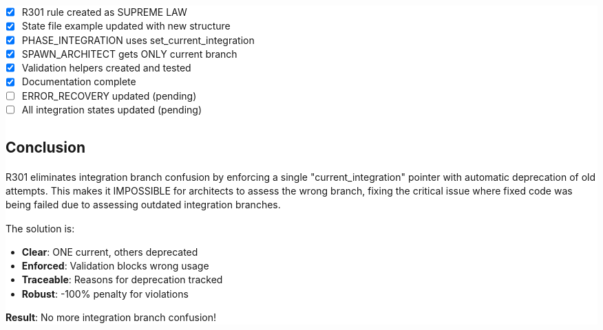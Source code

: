 - [x] R301 rule created as SUPREME LAW
- [x] State file example updated with new structure
- [x] PHASE_INTEGRATION uses set_current_integration
- [x] SPAWN_ARCHITECT gets ONLY current branch
- [x] Validation helpers created and tested
- [x] Documentation complete
- [ ] ERROR_RECOVERY updated (pending)
- [ ] All integration states updated (pending)

## Conclusion

R301 eliminates integration branch confusion by enforcing a single "current_integration" pointer with automatic deprecation of old attempts. This makes it IMPOSSIBLE for architects to assess the wrong branch, fixing the critical issue where fixed code was being failed due to assessing outdated integration branches.

The solution is:
- **Clear**: ONE current, others deprecated
- **Enforced**: Validation blocks wrong usage
- **Traceable**: Reasons for deprecation tracked
- **Robust**: -100% penalty for violations

**Result**: No more integration branch confusion!
